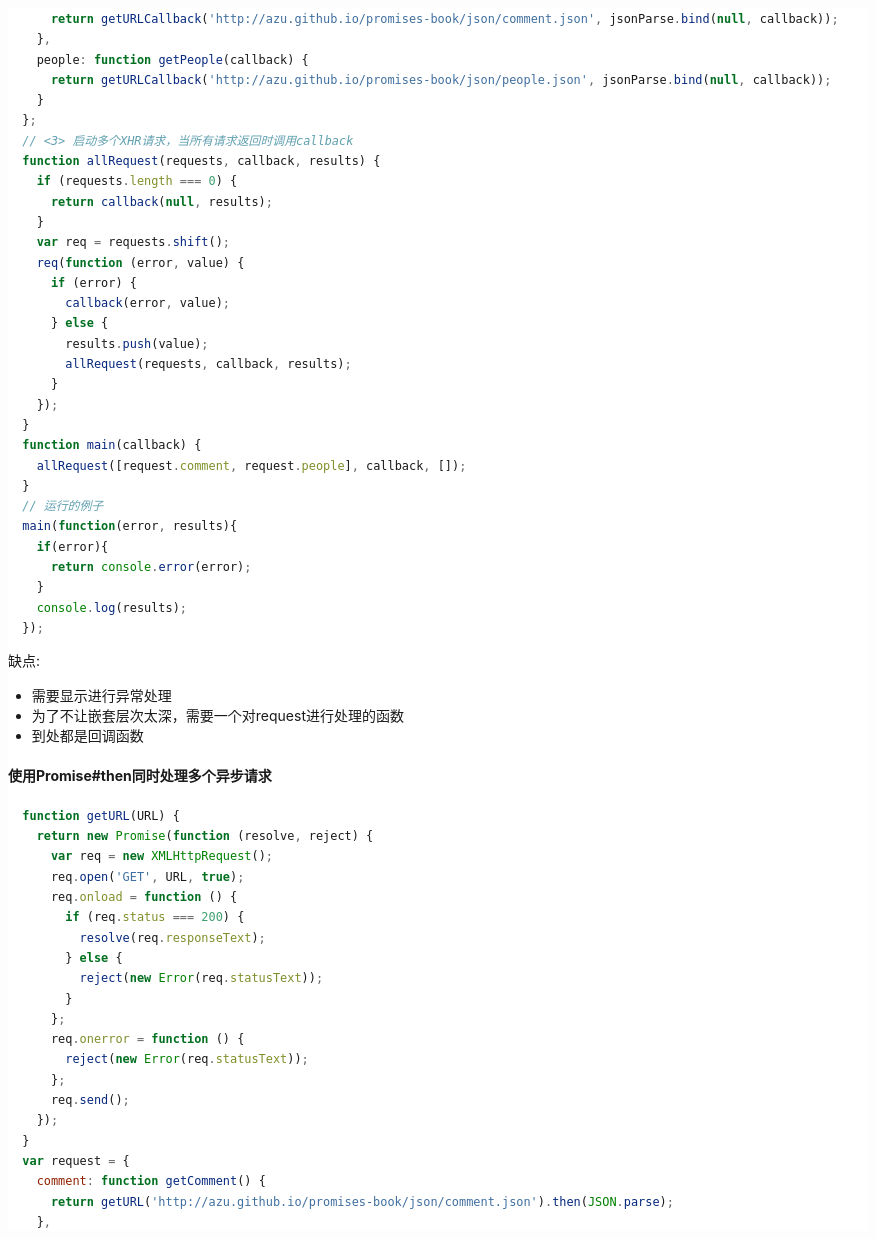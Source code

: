 ``` js
      return getURLCallback('http://azu.github.io/promises-book/json/comment.json', jsonParse.bind(null, callback));
    },
    people: function getPeople(callback) {
      return getURLCallback('http://azu.github.io/promises-book/json/people.json', jsonParse.bind(null, callback));
    }
  };
  // <3> 启动多个XHR请求，当所有请求返回时调用callback
  function allRequest(requests, callback, results) {
    if (requests.length === 0) {
      return callback(null, results);
    }
    var req = requests.shift();
    req(function (error, value) {
      if (error) {
        callback(error, value);
      } else {
        results.push(value);
        allRequest(requests, callback, results);
      }
    });
  }
  function main(callback) {
    allRequest([request.comment, request.people], callback, []);
  }
  // 运行的例子
  main(function(error, results){
    if(error){
      return console.error(error);
    }
    console.log(results);
  });
```

缺点:

- 需要显示进行异常处理
- 为了不让嵌套层次太深，需要一个对request进行处理的函数
- 到处都是回调函数

#### 使用Promise#then同时处理多个异步请求
``` js
  function getURL(URL) {
    return new Promise(function (resolve, reject) {
      var req = new XMLHttpRequest();
      req.open('GET', URL, true);
      req.onload = function () {
        if (req.status === 200) {
          resolve(req.responseText);
        } else {
          reject(new Error(req.statusText));
        }
      };
      req.onerror = function () {
        reject(new Error(req.statusText));
      };
      req.send();
    });
  }
  var request = {
    comment: function getComment() {
      return getURL('http://azu.github.io/promises-book/json/comment.json').then(JSON.parse);
    },
```